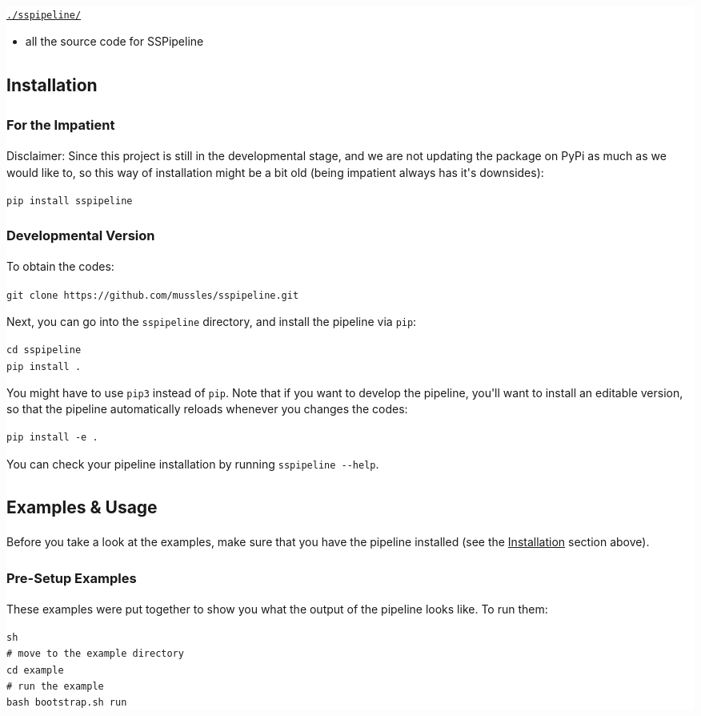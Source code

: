[`./sspipeline/`](sspipeline#readme)

- all the source code for SSPipeline

## Installation

### For the Impatient

Disclaimer: Since this project is still in the developmental stage, and we are not updating the package on PyPi as much as we would like to, so this way of installation might be a bit old (being impatient always has it's downsides):

    pip install sspipeline

### Developmental Version

To obtain the codes:

```
git clone https://github.com/mussles/sspipeline.git
```

Next, you can go into the `sspipeline` directory, and install the pipeline via `pip`:

```
cd sspipeline
pip install .
```

You might have to use `pip3` instead of `pip`. Note that if you want to develop the pipeline, you'll want to install an editable version, so that the pipeline automatically reloads whenever you changes the codes:

```
pip install -e .
```

You can check your pipeline installation by running `sspipeline --help`.

## Examples & Usage

Before you take a look at the examples, make sure that you have the pipeline installed (see the [Installation](#installation) section above).

### Pre-Setup Examples

These examples were put together to show you what the output of the pipeline looks like. To run them:

```
sh
# move to the example directory
cd example
# run the example
bash bootstrap.sh run
```
